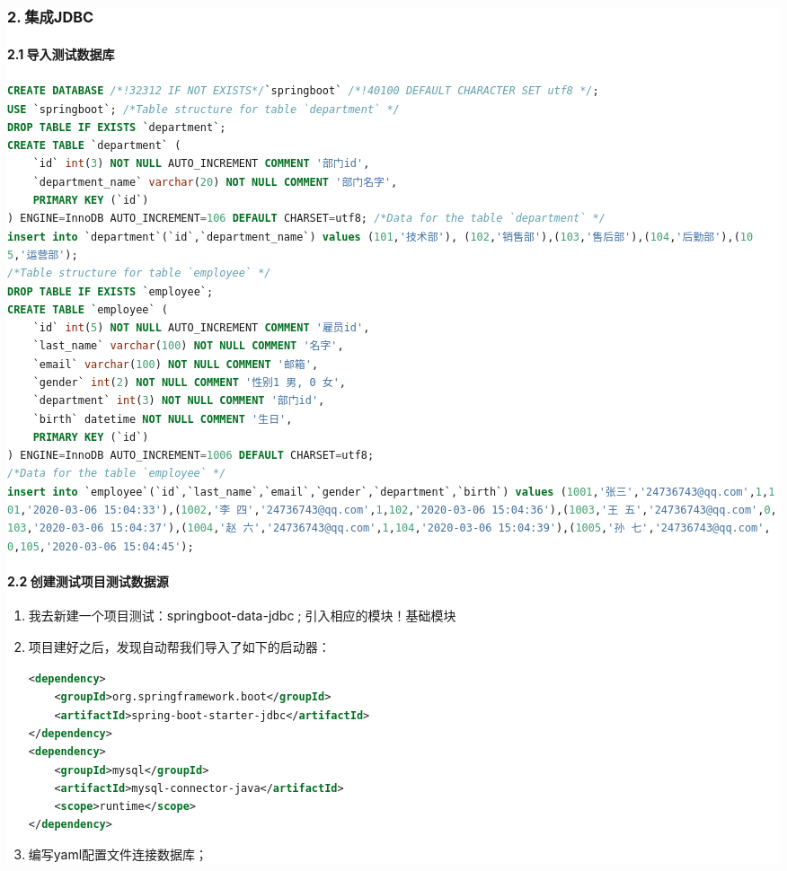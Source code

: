 ###  2. 集成JDBC

#### 2.1 导入测试数据库

```sql
CREATE DATABASE /*!32312 IF NOT EXISTS*/`springboot` /*!40100 DEFAULT CHARACTER SET utf8 */;
USE `springboot`; /*Table structure for table `department` */ 
DROP TABLE IF EXISTS `department`; 
CREATE TABLE `department` ( 
    `id` int(3) NOT NULL AUTO_INCREMENT COMMENT '部门id', 
    `department_name` varchar(20) NOT NULL COMMENT '部门名字', 
    PRIMARY KEY (`id`) 
) ENGINE=InnoDB AUTO_INCREMENT=106 DEFAULT CHARSET=utf8; /*Data for the table `department` */ 
insert into `department`(`id`,`department_name`) values (101,'技术部'), (102,'销售部'),(103,'售后部'),(104,'后勤部'),(105,'运营部');
/*Table structure for table `employee` */ 
DROP TABLE IF EXISTS `employee`; 
CREATE TABLE `employee` ( 
    `id` int(5) NOT NULL AUTO_INCREMENT COMMENT '雇员id', 
    `last_name` varchar(100) NOT NULL COMMENT '名字',
    `email` varchar(100) NOT NULL COMMENT '邮箱', 
    `gender` int(2) NOT NULL COMMENT '性别1 男, 0 女',
    `department` int(3) NOT NULL COMMENT '部门id',
    `birth` datetime NOT NULL COMMENT '生日',
    PRIMARY KEY (`id`) 
) ENGINE=InnoDB AUTO_INCREMENT=1006 DEFAULT CHARSET=utf8;
/*Data for the table `employee` */ 
insert into `employee`(`id`,`last_name`,`email`,`gender`,`department`,`birth`) values (1001,'张三','24736743@qq.com',1,101,'2020-03-06 15:04:33'),(1002,'李 四','24736743@qq.com',1,102,'2020-03-06 15:04:36'),(1003,'王 五','24736743@qq.com',0,103,'2020-03-06 15:04:37'),(1004,'赵 六','24736743@qq.com',1,104,'2020-03-06 15:04:39'),(1005,'孙 七','24736743@qq.com',0,105,'2020-03-06 15:04:45');
```



#### 2.2 创建测试项目测试数据源

1. 我去新建一个项目测试：springboot-data-jdbc ; 引入相应的模块！基础模块

2. 项目建好之后，发现自动帮我们导入了如下的启动器：

   ```xml
   <dependency> 
       <groupId>org.springframework.boot</groupId>
       <artifactId>spring-boot-starter-jdbc</artifactId>
   </dependency> 
   <dependency> 
       <groupId>mysql</groupId>
       <artifactId>mysql-connector-java</artifactId>
       <scope>runtime</scope> 
   </dependency>
   ```

3. 编写yaml配置文件连接数据库；
